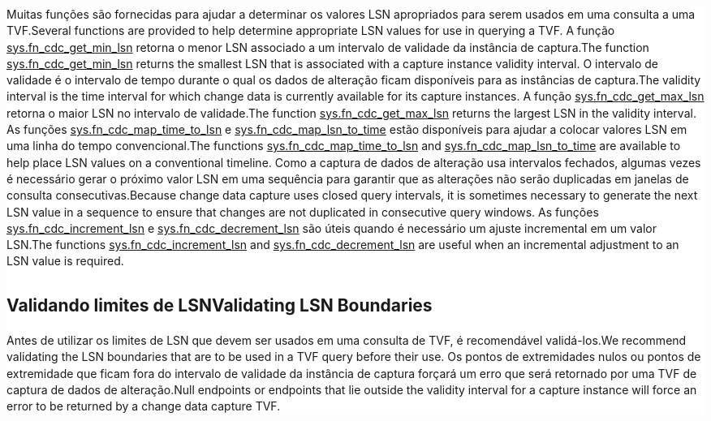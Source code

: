  <span data-ttu-id="453f8-106">Muitas funções são fornecidas para ajudar a determinar os valores LSN apropriados para serem usados em uma consulta a uma TVF.</span><span class="sxs-lookup"><span data-stu-id="453f8-106">Several functions are provided to help determine appropriate LSN values for use in querying a TVF.</span></span> <span data-ttu-id="453f8-107">A função [sys.fn_cdc_get_min_lsn](/sql/relational-databases/system-functions/sys-fn-cdc-get-min-lsn-transact-sql) retorna o menor LSN associado a um intervalo de validade da instância de captura.</span><span class="sxs-lookup"><span data-stu-id="453f8-107">The function [sys.fn_cdc_get_min_lsn](/sql/relational-databases/system-functions/sys-fn-cdc-get-min-lsn-transact-sql) returns the smallest LSN that is associated with a capture instance validity interval.</span></span> <span data-ttu-id="453f8-108">O intervalo de validade é o intervalo de tempo durante o qual os dados de alteração ficam disponíveis para as instâncias de captura.</span><span class="sxs-lookup"><span data-stu-id="453f8-108">The validity interval is the time interval for which change data is currently available for its capture instances.</span></span> <span data-ttu-id="453f8-109">A função [sys.fn_cdc_get_max_lsn](/sql/relational-databases/system-functions/sys-fn-cdc-get-max-lsn-transact-sql) retorna o maior LSN no intervalo de validade.</span><span class="sxs-lookup"><span data-stu-id="453f8-109">The function [sys.fn_cdc_get_max_lsn](/sql/relational-databases/system-functions/sys-fn-cdc-get-max-lsn-transact-sql) returns the largest LSN in the validity interval.</span></span> <span data-ttu-id="453f8-110">As funções [sys.fn_cdc_map_time_to_lsn](/sql/relational-databases/system-functions/sys-fn-cdc-map-time-to-lsn-transact-sql) e [sys.fn_cdc_map_lsn_to_time](/sql/relational-databases/system-functions/sys-fn-cdc-map-lsn-to-time-transact-sql) estão disponíveis para ajudar a colocar valores LSN em uma linha do tempo convencional.</span><span class="sxs-lookup"><span data-stu-id="453f8-110">The functions [sys.fn_cdc_map_time_to_lsn](/sql/relational-databases/system-functions/sys-fn-cdc-map-time-to-lsn-transact-sql) and [sys.fn_cdc_map_lsn_to_time](/sql/relational-databases/system-functions/sys-fn-cdc-map-lsn-to-time-transact-sql) are available to help place LSN values on a conventional timeline.</span></span> <span data-ttu-id="453f8-111">Como a captura de dados de alteração usa intervalos fechados, algumas vezes é necessário gerar o próximo valor LSN em uma sequência para garantir que as alterações não serão duplicadas em janelas de consulta consecutivas.</span><span class="sxs-lookup"><span data-stu-id="453f8-111">Because change data capture uses closed query intervals, it is sometimes necessary to generate the next LSN value in a sequence to ensure that changes are not duplicated in consecutive query windows.</span></span> <span data-ttu-id="453f8-112">As funções [sys.fn_cdc_increment_lsn](/sql/relational-databases/system-functions/sys-fn-cdc-increment-lsn-transact-sql) e [sys.fn_cdc_decrement_lsn](/sql/relational-databases/system-functions/sys-fn-cdc-decrement-lsn-transact-sql) são úteis quando é necessário um ajuste incremental em um valor LSN.</span><span class="sxs-lookup"><span data-stu-id="453f8-112">The functions [sys.fn_cdc_increment_lsn](/sql/relational-databases/system-functions/sys-fn-cdc-increment-lsn-transact-sql) and [sys.fn_cdc_decrement_lsn](/sql/relational-databases/system-functions/sys-fn-cdc-decrement-lsn-transact-sql) are useful when an incremental adjustment to an LSN value is required.</span></span>  
  
##  <a name="validating-lsn-boundaries"></a><a name="LSN"></a> <span data-ttu-id="453f8-113">Validando limites de LSN</span><span class="sxs-lookup"><span data-stu-id="453f8-113">Validating LSN Boundaries</span></span>  
 <span data-ttu-id="453f8-114">Antes de utilizar os limites de LSN que devem ser usados em uma consulta de TVF, é recomendável validá-los.</span><span class="sxs-lookup"><span data-stu-id="453f8-114">We recommend validating the LSN boundaries that are to be used in a TVF query before their use.</span></span> <span data-ttu-id="453f8-115">Os pontos de extremidades nulos ou pontos de extremidade que ficam fora do intervalo de validade da instância de captura forçará um erro que será retornado por uma TVF de captura de dados de alteração.</span><span class="sxs-lookup"><span data-stu-id="453f8-115">Null endpoints or endpoints that lie outside the validity interval for a capture instance will force an error to be returned by a change data capture TVF.</span></span>  
  